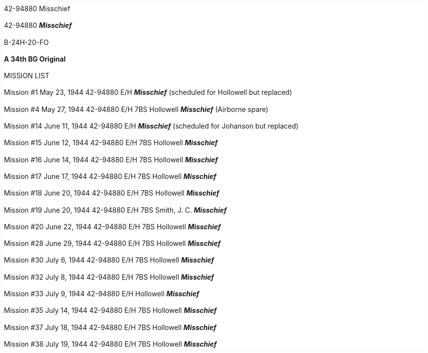 





42-94880 Misschief






 




42-94880
***Misschief***

B-24H-20-FO

 

**A 34th BG Original**

 

MISSION
LIST

 

Mission
#1 May 23, 1944 42-94880 E/H ***Misschief*** (scheduled for Hollowell
but replaced)

Mission
#4 May 27, 1944 42-94880 E/H 7BS Hollowell ***Misschief*** (Airborne
spare)

Mission #14 June 11, 1944 42-94880 E/H ***Misschief***
(scheduled for Johanson but replaced)

Mission #15 June 12, 1944 42-94880 E/H 7BS Hollowell ***Misschief***

Mission #16 June 14, 1944 42-94880 E/H 7BS Hollowell ***Misschief***

Mission #17 June 17, 1944 42-94880 E/H 7BS Hollowell ***Misschief***

Mission #18 June 20, 1944 42-94880 E/H 7BS Hollowell ***Misschief***

Mission #19 June 20, 1944 42-94880 E/H 7BS Smith, J. C. ***Misschief***

Mission #20 June 22, 1944 42-94880 E/H 7BS Hollowell ***Misschief***

Mission #28 June 29, 1944 42-94880 E/H 7BS Hollowell ***Misschief***

Mission #30 July 6, 1944 42-94880 E/H 7BS Hollowell ***Misschief***

Mission #32 July 8, 1944 42-94880 E/H 7BS Hollowell ***Misschief***

Mission #33 July 9, 1944 42-94880 E/H Hollowell ***Misschief***

Mission #35 July 14, 1944 42-94880 E/H 7BS Hollowell ***Misschief***

Mission #37 July 18, 1944 42-94880 E/H 7BS Hollowell ***Misschief***

Mission #38 July 19, 1944 42-94880 E/H 7BS Hollowell ***Misschief***
